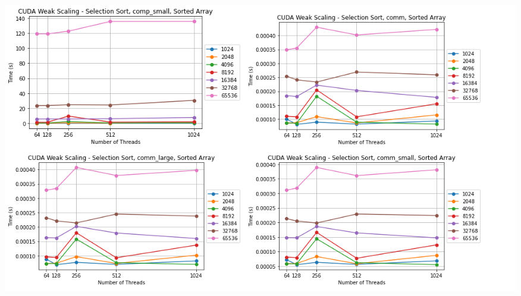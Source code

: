 <img src="./Report_Images/SelectionSort/cuda-weak-11.png" alt="Average-Time-main-Weak Scaling" width="400">
<img src="./Report_Images/SelectionSort/cuda-weak-12.png" alt="Average-Time-main-Weak Scaling" width="400">
<img src="./Report_Images/SelectionSort/cuda-weak-13.png" alt="Average-Time-main-Weak Scaling" width="400">
<img src="./Report_Images/SelectionSort/cuda-weak-14.png" alt="Average-Time-main-Weak Scaling" width="400">